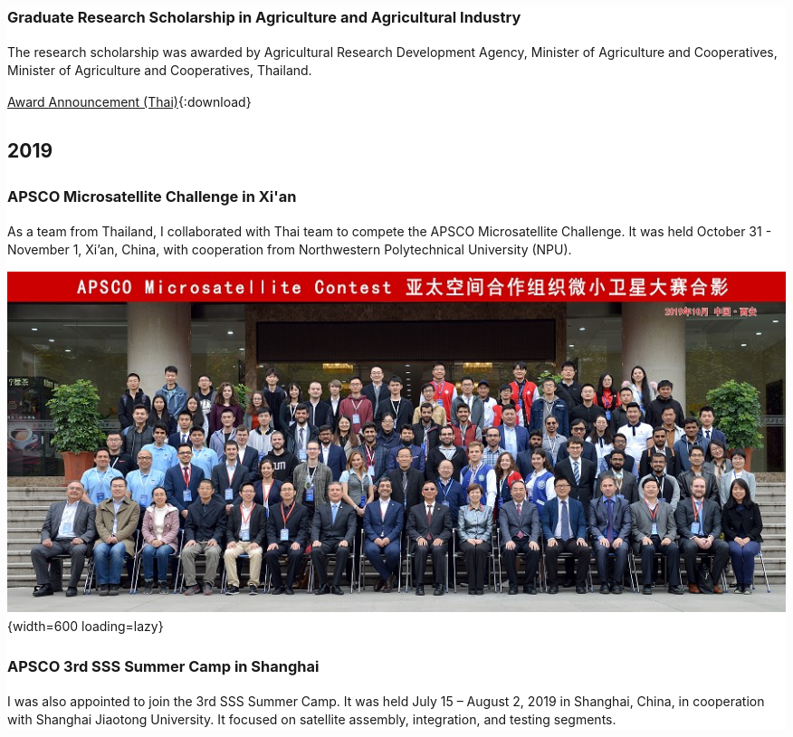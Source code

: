
### Graduate Research Scholarship in Agriculture and Agricultural Industry
The research scholarship was awarded by Agricultural Research Development Agency, Minister of Agriculture and Cooperatives, Minister of Agriculture and Cooperatives, Thailand.

[Award Announcement (Thai)](artifacts/03_master/arda_award_announcement.pdf){:download}

## 2019
### APSCO Microsatellite Challenge in Xi'an
As a team from Thailand, I collaborated with Thai team to compete the APSCO Microsatellite Challenge. It was held October 31 - November 1, Xi’an, China, with cooperation from Northwestern Polytechnical University (NPU).

![APSCO Microsatellite Challenge Group Photo](artifacts/00_sss/apsco_microsat_group.jpg){width=600 loading=lazy}

### APSCO 3rd SSS Summer Camp in Shanghai
I was also appointed to join the 3rd SSS Summer Camp. It was held July 15 – August 2, 2019 in Shanghai, China, in cooperation with Shanghai Jiaotong University. It focused on satellite assembly, integration, and testing segments.
